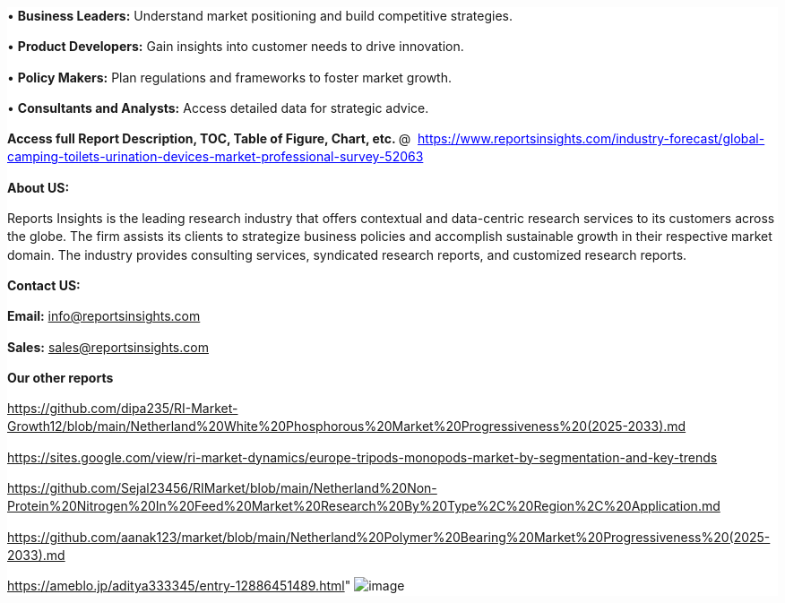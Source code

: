 • <strong>Business Leaders:</strong> Understand market positioning and build competitive strategies.

• <strong>Product Developers:</strong> Gain insights into customer needs to drive innovation.

• <strong>Policy Makers:</strong> Plan regulations and frameworks to foster market growth.

• <strong>Consultants and Analysts:</strong> Access detailed data for strategic advice.
</ul>
<strong>Access full Report Description, TOC, Table of Figure, Chart, etc. </strong>@  <a href=https://www.reportsinsights.com/industry-forecast/global-camping-toilets-urination-devices-market-professional-survey-52063 style=color:#0000ff;>https://www.reportsinsights.com/industry-forecast/global-camping-toilets-urination-devices-market-professional-survey-52063</a></font>

<strong><strong>About US</strong>:</strong>

Reports Insights is the leading research industry that offers contextual and data-centric research services to its customers across the globe. The firm assists its clients to strategize business policies and accomplish sustainable growth in their respective market domain. The industry provides consulting services, syndicated research reports, and customized research reports.

<strong>Contact US:</strong>

<p class=""""><b>Email:</b> <a href=mailto:info@reportsinsights.com>info@reportsinsights.com</a></p>
<p class=""""><b>Sales:</b> <a href=mailto:sales@reportsinsights.com>sales@reportsinsights.com</a></p>

<strong>Our other reports</strong>

<a href=https://github.com/dipa235/RI-Market-Growth12/blob/main/Netherland%20White%20Phosphorous%20Market%20Progressiveness%20(2025-2033).md>https://github.com/dipa235/RI-Market-Growth12/blob/main/Netherland%20White%20Phosphorous%20Market%20Progressiveness%20(2025-2033).md</a>

<a href=https://sites.google.com/view/ri-market-dynamics/europe-tripods-monopods-market-by-segmentation-and-key-trends>https://sites.google.com/view/ri-market-dynamics/europe-tripods-monopods-market-by-segmentation-and-key-trends</a>

<a href=https://github.com/Sejal23456/RIMarket/blob/main/Netherland%20Non-Protein%20Nitrogen%20In%20Feed%20Market%20Research%20By%20Type%2C%20Region%2C%20Application.md>https://github.com/Sejal23456/RIMarket/blob/main/Netherland%20Non-Protein%20Nitrogen%20In%20Feed%20Market%20Research%20By%20Type%2C%20Region%2C%20Application.md</a>

<a href=https://github.com/aanak123/market/blob/main/Netherland%20Polymer%20Bearing%20Market%20Progressiveness%20(2025-2033).md>https://github.com/aanak123/market/blob/main/Netherland%20Polymer%20Bearing%20Market%20Progressiveness%20(2025-2033).md</a>

<a href=https://ameblo.jp/aditya333345/entry-12886451489.html>https://ameblo.jp/aditya333345/entry-12886451489.html</a>"
![image](https://github.com/user-attachments/assets/b78c2a1c-8795-40d7-a9f6-152402d251d5)
